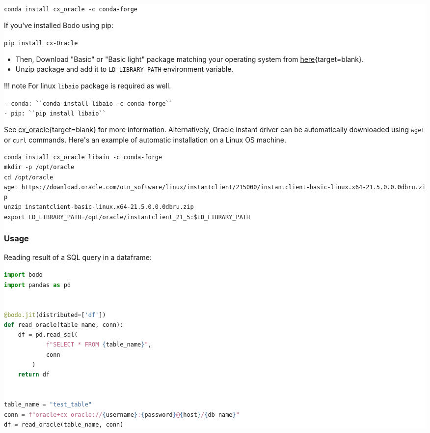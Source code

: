 ```shell
conda install cx_oracle -c conda-forge
```

If you've installed Bodo using pip:

```shell
pip install cx-Oracle
```

- Then, Download "Basic" or "Basic light" package matching your operating system from [here](https://www.oracle.com/database/technologies/instant-client/downloads.html){target=blank}.
- Unzip package and add it to ``LD_LIBRARY_PATH`` environment variable.

!!! note
    For linux ``libaio`` package is required as well.
    
    - conda: ``conda install libaio -c conda-forge``
    - pip: ``pip install libaio``

See [cx_oracle](https://cx-oracle.readthedocs.io/en/latest/user_guide/installation.html#cx-oracle-8-installation>){target=blank} for more information.
Alternatively, Oracle instant driver can be automatically downloaded using ``wget`` or ``curl`` commands.
Here's an example of automatic installation on a Linux OS machine.

```shell
conda install cx_oracle libaio -c conda-forge
mkdir -p /opt/oracle
cd /opt/oracle
wget https://download.oracle.com/otn_software/linux/instantclient/215000/instantclient-basic-linux.x64-21.5.0.0.0dbru.zip 
unzip instantclient-basic-linux.x64-21.5.0.0.0dbru.zip 
export LD_LIBRARY_PATH=/opt/oracle/instantclient_21_5:$LD_LIBRARY_PATH
```

### Usage

Reading result of a SQL query in a dataframe:

```py
import bodo
import pandas as pd


@bodo.jit(distributed=['df'])
def read_oracle(table_name, conn):
    df = pd.read_sql(
            f"SELECT * FROM {table_name}",
            conn
        )
    return df


table_name = "test_table"
conn = f"oracle+cx_oracle://{username}:{password}@{host}/{db_name}"
df = read_oracle(table_name, conn)
```


[comment]: <> (Autorefs in [pandas], [pandas-f-in], [serialization-io-conversion], [inlining] and [integer-na-issue-pandas] will populate as those sections are added.)
[todo]: <> (Modify/remove the comment above as the [pandas], [pandas-f-in], [serialization-io-conversion], [inlining] and [integer-na-issue-pandas] sections are added.)